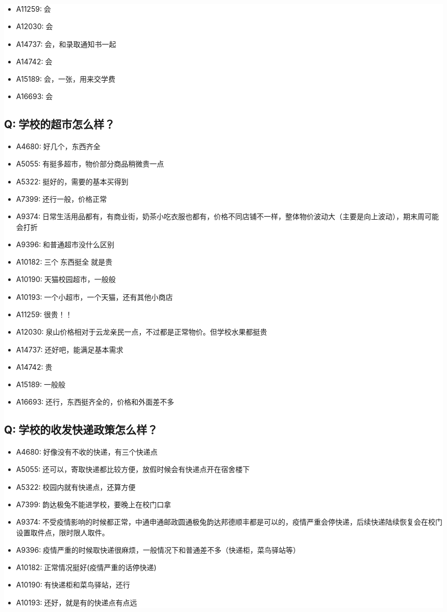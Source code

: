 - A11259: 会

- A12030: 会

- A14737: 会，和录取通知书一起

- A14742: 会

- A15189: 会，一张，用来交学费

- A16693: 会

## Q: 学校的超市怎么样？

- A4680: 好几个，东西齐全

- A5055: 有挺多超市，物价部分商品稍微贵一点

- A5322: 挺好的，需要的基本买得到

- A7399: 还行一般，价格正常

- A9374: 日常生活用品都有，有商业街，奶茶小吃衣服也都有，价格不同店铺不一样，整体物价波动大（主要是向上波动），期末周可能会打折

- A9396: 和普通超市没什么区别

- A10182: 三个 东西挺全 就是贵

- A10190: 天猫校园超市，一般般

- A10193: 一个小超市，一个天猫，还有其他小商店

- A11259: 很贵！！

- A12030: 泉山价格相对于云龙亲民一点，不过都是正常物价。但学校水果都挺贵

- A14737: 还好吧，能满足基本需求

- A14742: 贵

- A15189: 一般般

- A16693: 还行，东西挺齐全的，价格和外面差不多

## Q: 学校的收发快递政策怎么样？

- A4680: 好像没有不收的快递，有三个快递点

- A5055: 还可以，寄取快递都比较方便，放假时候会有快递点开在宿舍楼下

- A5322: 校园内就有快递点，还算方便

- A7399: 韵达极兔不能进学校，要晚上在校门口拿

- A9374: 不受疫情影响的时候都正常，中通申通邮政圆通极兔韵达邦德顺丰都是可以的，疫情严重会停快递，后续快递陆续恢复会在校门设置取件点，限时限人取件。

- A9396: 疫情严重的时候取快递很麻烦，一般情况下和普通差不多（快递柜，菜鸟驿站等）

- A10182: 正常情况挺好(疫情严重的话停快递)

- A10190: 有快递柜和菜鸟驿站，还行

- A10193: 还好，就是有的快递点有点远
